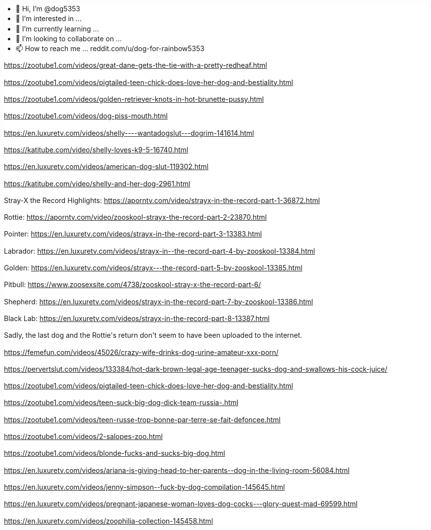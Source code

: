 - 👋 Hi, I’m @dog5353
- 👀 I’m interested in ...
- 🌱 I’m currently learning ...
- 💞️ I’m looking to collaborate on ...
- 📫 How to reach me ... reddit.com/u/dog-for-rainbow5353



https://zootube1.com/videos/great-dane-gets-the-tie-with-a-pretty-redheaf.html

https://zootube1.com/videos/pigtailed-teen-chick-does-love-her-dog-and-bestiality.html

https://zootube1.com/videos/golden-retriever-knots-in-hot-brunette-pussy.html

https://zootube1.com/videos/dog-piss-mouth.html

https://en.luxuretv.com/videos/shelly----wantadogslut---dogrim-141614.html

https://katitube.com/video/shelly-loves-k9-5-16740.html

https://en.luxuretv.com/videos/american-dog-slut-119302.html

https://katitube.com/video/shelly-and-her-dog-2961.html

Stray-X the Record Highlights: https://aporntv.com/video/strayx-in-the-record-part-1-36872.html

Rottie: https://aporntv.com/video/zooskool-strayx-the-record-part-2-23870.html

Pointer: https://en.luxuretv.com/videos/strayx-in-the-record-part-3-13383.html

Labrador: https://en.luxuretv.com/videos/strayx-in--the-record-part-4-by-zooskool-13384.html

Golden: https://en.luxuretv.com/videos/strayx---the-record-part-5-by-zooskool-13385.html

Pitbull: https://www.zoosexsite.com/4738/zooskool-stray-x-the-record-part-6/

Shepherd: https://en.luxuretv.com/videos/strayx-in-the-record-part-7-by-zooskool-13386.html

Black Lab: https://en.luxuretv.com/videos/strayx-in-the-record-part-8-13387.html

Sadly, the last dog and the Rottie's return don't seem to have been uploaded to the internet.

https://femefun.com/videos/45026/crazy-wife-drinks-dog-urine-amateur-xxx-porn/

https://pervertslut.com/videos/133384/hot-dark-brown-legal-age-teenager-sucks-dog-and-swallows-his-cock-juice/

https://zootube1.com/videos/pigtailed-teen-chick-does-love-her-dog-and-bestiality.html

https://zootube1.com/videos/teen-suck-big-dog-dick-team-russia-.html

https://zootube1.com/videos/teen-russe-trop-bonne-par-terre-se-fait-defoncee.html

https://zootube1.com/videos/2-salopes-zoo.html

https://zootube1.com/videos/blonde-fucks-and-sucks-big-dog.html

https://en.luxuretv.com/videos/ariana-is-giving-head-to-her-parents--dog-in-the-living-room-56084.html

https://en.luxuretv.com/videos/jenny-simpson--fuck-by-dog-compilation-145645.html

https://en.luxuretv.com/videos/pregnant-japanese-woman-loves-dog-cocks---glory-quest-mad-69599.html

https://en.luxuretv.com/videos/zoophilia-collection-145458.html
